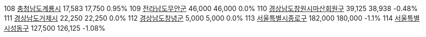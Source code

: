   <tr class="item">
    <td>108</td>
    <td><a href="/apt/충청남도계룡시">충청남도계룡시</a></td>
    <td>17,583</td>
    <td>17,750</td>
    <td>0.95%</td>
  </tr>

  <tr class="item">
    <td>109</td>
    <td><a href="/apt/전라남도무안군">전라남도무안군</a></td>
    <td>46,000</td>
    <td>46,000</td>
    <td>0.0%</td>
  </tr>

  <tr class="item">
    <td>110</td>
    <td><a href="/apt/경상남도창원시마산회원구">경상남도창원시마산회원구</a></td>
    <td>39,125</td>
    <td>38,938</td>
    <td>-0.48%</td>
  </tr>

  <tr class="item">
    <td>111</td>
    <td><a href="/apt/경상남도거제시">경상남도거제시</a></td>
    <td>22,250</td>
    <td>22,250</td>
    <td>0.0%</td>
  </tr>

  <tr class="item">
    <td>112</td>
    <td><a href="/apt/경상남도창녕군">경상남도창녕군</a></td>
    <td>5,000</td>
    <td>5,000</td>
    <td>0.0%</td>
  </tr>

  <tr class="item">
    <td>113</td>
    <td><a href="/apt/서울특별시종로구">서울특별시종로구</a></td>
    <td>182,000</td>
    <td>180,000</td>
    <td>-1.1%</td>
  </tr>

  <tr class="item">
    <td>114</td>
    <td><a href="/apt/서울특별시성동구">서울특별시성동구</a></td>
    <td>127,500</td>
    <td>126,125</td>
    <td>-1.08%</td>
  </tr>

